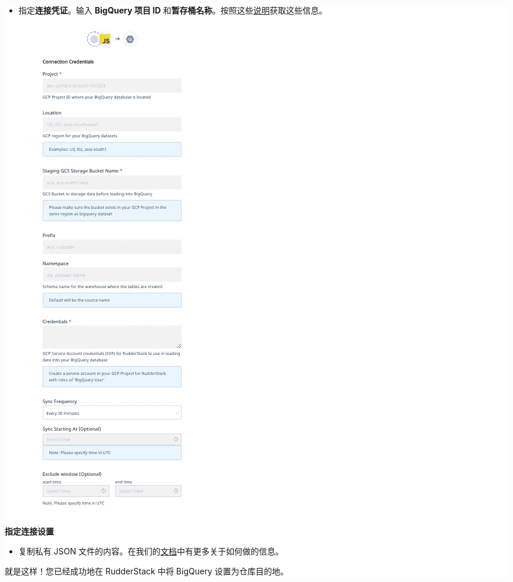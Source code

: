 *   指定**连接凭证**。输入 **BigQuery 项目 ID** 和**暂存桶名称**。按照这些[说明](https://docs.rudderstack.com/data-warehouse-integrations/google-bigquery#setting-up-google-bigquery)获取这些信息。

![](img/26abc750ea91c6633df526dc826cbae7.png)

**指定连接设置**

*   复制私有 JSON 文件的内容。在我们的[文档](https://docs.rudderstack.com/data-warehouse-integrations/google-bigquery#setting-up-the-service-account-for-rudderstack)中有更多关于如何做的信息。

就是这样！您已经成功地在 RudderStack 中将 BigQuery 设置为仓库目的地。
